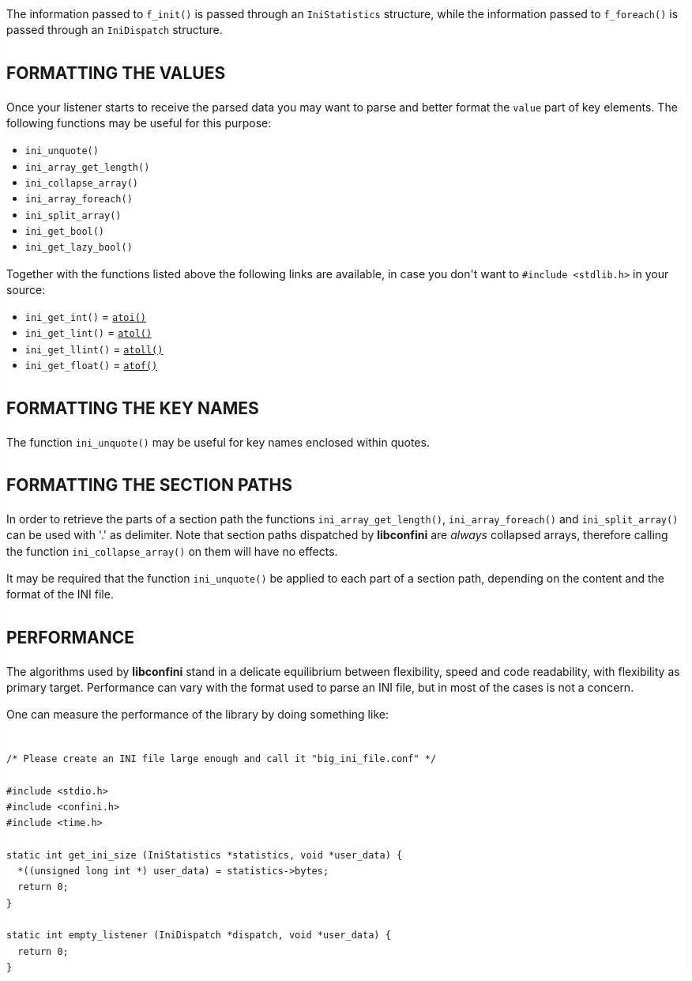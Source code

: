 The information passed to `f_init()` is passed through an `IniStatistics` structure, while the information passed to `f_foreach()` is passed through an `IniDispatch` structure.

## FORMATTING THE VALUES

Once your listener starts to receive the parsed data you may want to parse and better format the `value` part of key elements. The following functions may be useful for this purpose:

* `ini_unquote()`
* `ini_array_get_length()`
* `ini_collapse_array()`
* `ini_array_foreach()`
* `ini_split_array()`
* `ini_get_bool()`
* `ini_get_lazy_bool()`

Together with the functions listed above the following links are available, in case you don't want to `#include <stdlib.h>` in your source:

* `ini_get_int()` = [`atoi()`](http://www.gnu.org/software/libc/manual/html_node/Parsing-of-Integers.html#index-atoi)
* `ini_get_lint()` = [`atol()`](http://www.gnu.org/software/libc/manual/html_node/Parsing-of-Integers.html#index-atol)
* `ini_get_llint()` = [`atoll()`](http://www.gnu.org/software/libc/manual/html_node/Parsing-of-Integers.html#index-atoll)
* `ini_get_float()` = [`atof()`](http://www.gnu.org/software/libc/manual/html_node/Parsing-of-Integers.html#index-atof)

## FORMATTING THE KEY NAMES

The function `ini_unquote()` may be useful for key names enclosed within quotes.

## FORMATTING THE SECTION PATHS

In order to retrieve the parts of a section path the functions `ini_array_get_length()`, `ini_array_foreach()` and `ini_split_array()` can be used with '.' as delimiter. Note that section paths dispatched by **libconfini** are _always_ collapsed arrays, therefore calling the function `ini_collapse_array()` on them will have no effects.

It may be required that the function `ini_unquote()` be applied to each part of a section path, depending on the content and the format of the INI file.

## PERFORMANCE

The algorithms used by **libconfini** stand in a delicate equilibrium between flexibility, speed and code readability, with flexibility as primary target. Performance can vary with the format used to parse an INI file, but in most of the cases is not a concern.

One can measure the performance of the library by doing something like:

~~~~~~~~~~~~~~~~~~~~~~~~~~~~~~~~~~~~~~~~~~~~~~~~~~~~~~~~~~~~~~~~~~~~~~~~~~~~~~~~~~~~~~~~~~~~{.c}

/* Please create an INI file large enough and call it "big_ini_file.conf" */

#include <stdio.h>
#include <confini.h>
#include <time.h>

static int get_ini_size (IniStatistics *statistics, void *user_data) {
  *((unsigned long int *) user_data) = statistics->bytes;
  return 0;
}

static int empty_listener (IniDispatch *dispatch, void *user_data) {
  return 0;
}
~~~~~~~~~~~~~~~~~~~~~~~~~~~~~~~~~~~~~~~~~~~~~~~~~~~~~~~~~~~~~~~~~~~~~~~~~~~~~~~~~~~~~~~~~~~~